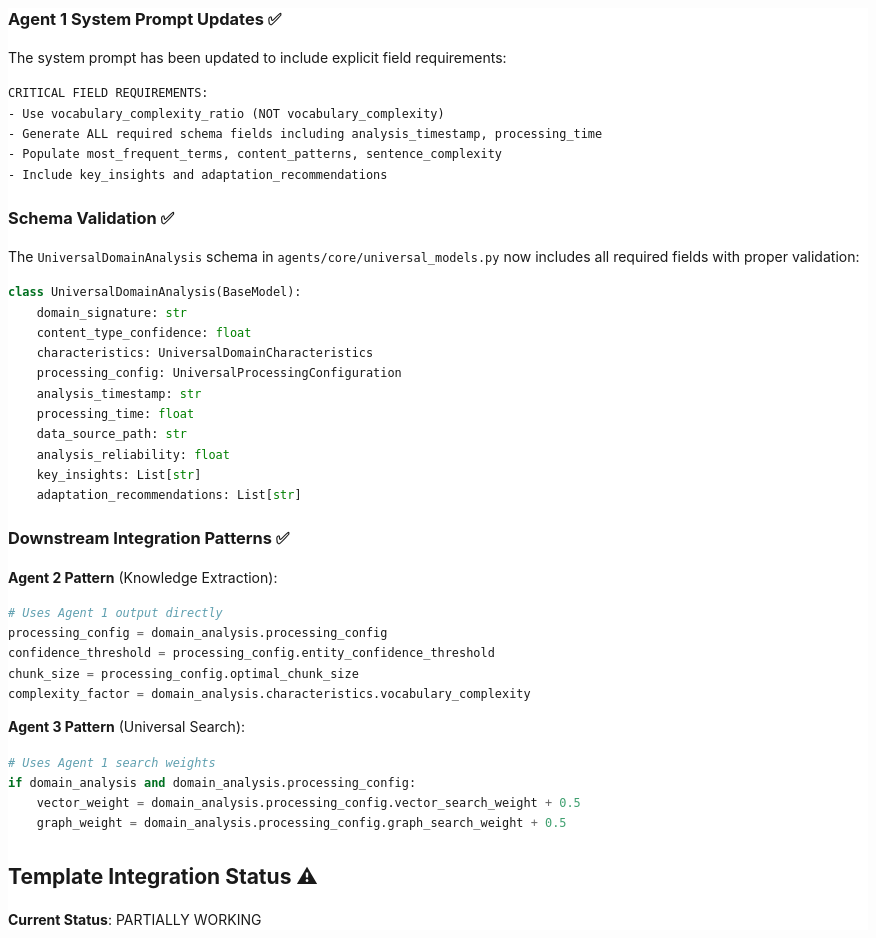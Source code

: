 ### Agent 1 System Prompt Updates ✅

The system prompt has been updated to include explicit field requirements:

```
CRITICAL FIELD REQUIREMENTS:
- Use vocabulary_complexity_ratio (NOT vocabulary_complexity)
- Generate ALL required schema fields including analysis_timestamp, processing_time
- Populate most_frequent_terms, content_patterns, sentence_complexity
- Include key_insights and adaptation_recommendations
```

### Schema Validation ✅

The `UniversalDomainAnalysis` schema in `agents/core/universal_models.py` now includes all required fields with proper validation:

```python
class UniversalDomainAnalysis(BaseModel):
    domain_signature: str
    content_type_confidence: float
    characteristics: UniversalDomainCharacteristics
    processing_config: UniversalProcessingConfiguration
    analysis_timestamp: str
    processing_time: float
    data_source_path: str
    analysis_reliability: float
    key_insights: List[str]
    adaptation_recommendations: List[str]
```

### Downstream Integration Patterns ✅

**Agent 2 Pattern** (Knowledge Extraction):
```python
# Uses Agent 1 output directly
processing_config = domain_analysis.processing_config
confidence_threshold = processing_config.entity_confidence_threshold
chunk_size = processing_config.optimal_chunk_size
complexity_factor = domain_analysis.characteristics.vocabulary_complexity
```

**Agent 3 Pattern** (Universal Search):
```python
# Uses Agent 1 search weights
if domain_analysis and domain_analysis.processing_config:
    vector_weight = domain_analysis.processing_config.vector_search_weight + 0.5
    graph_weight = domain_analysis.processing_config.graph_search_weight + 0.5
```

## Template Integration Status ⚠️

**Current Status**: PARTIALLY WORKING
